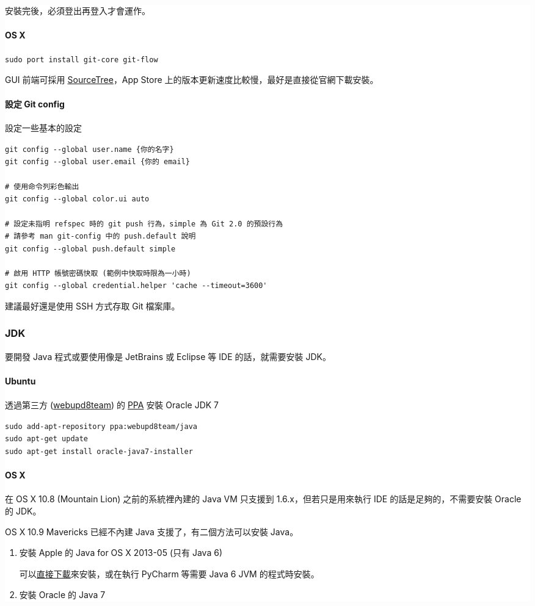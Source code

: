 安裝完後，必須登出再登入才會運作。

#### OS X

    sudo port install git-core git-flow

GUI 前端可採用 [SourceTree](http://www.sourcetreeapp.com)，App Store 上的版本更新速度比較慢，最好是直接從官網下載安裝。

#### 設定 Git config

設定一些基本的設定

    git config --global user.name {你的名字}
    git config --global user.email {你的 email}

    # 使用命令列彩色輸出
    git config --global color.ui auto

    # 設定未指明 refspec 時的 git push 行為，simple 為 Git 2.0 的預設行為
    # 請參考 man git-config 中的 push.default 說明
    git config --global push.default simple

    # 啟用 HTTP 帳號密碼快取 (範例中快取時限為一小時)
    git config --global credential.helper 'cache --timeout=3600'

建議最好還是使用 SSH 方式存取 Git 檔案庫。

### JDK

要開發 Java 程式或要使用像是 JetBrains 或 Eclipse 等 IDE 的話，就需要安裝 JDK。

#### Ubuntu

透過第三方 ([webupd8team](https://launchpad.net/~webupd8team/+archive/java)) 的 [PPA](http://en.wikipedia.org/wiki/Personal_Package_Archive) 安裝 Oracle JDK 7

    sudo add-apt-repository ppa:webupd8team/java
    sudo apt-get update
    sudo apt-get install oracle-java7-installer

#### OS X

在 OS X 10.8 (Mountain Lion) 之前的系統裡內建的 Java VM 只支援到 1.6.x，但若只是用來執行 IDE 的話是足夠的，不需要安裝 Oracle 的 JDK。

OS X 10.9 Mavericks 已經不內建 Java 支援了，有二個方法可以安裝 Java。

  1. 安裝 Apple 的 Java for OS X 2013-05 (只有 Java 6)
     
     可以[直接下載](http://support.apple.com/kb/DL1572)來安裝，或在執行 PyCharm 等需要 Java 6 JVM 的程式時安裝。

  2. 安裝 Oracle 的 Java 7
     